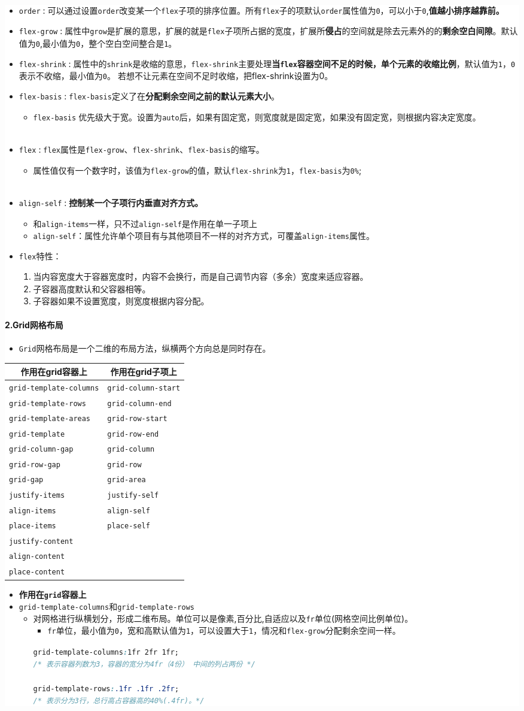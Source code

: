   * `order` : 可以通过设置`order`改变某一个`flex`子项的排序位置。所有`flex`子的项默认`order`属性值为`0`，可以小于`0`,**值越小排序越靠前。**
    <br>
  * `flex-grow` : 属性中`grow`是扩展的意思，扩展的就是`flex`子项所占据的宽度，扩展所**侵占**的空间就是除去元素外的的**剩余空白间隙**。默认值为`0`,最小值为`0`，整个空白空间整合是`1`。
    <br>
  * `flex-shrink` : 属性中的`shrink`是收缩的意思，`flex-shrink`主要处理**当`flex`容器空间不足的时候，单个元素的收缩比例**，默认值为`1`，`0`表示不收缩，最小值为`0`。
      若想不让元素在空间不足时收缩，把flex-shrink设置为0。
    <br>
  * `flex-basis` : `flex-basis`定义了在**分配剩余空间之前的默认元素大小**。
    * `flex-basis` 优先级大于宽。设置为`auto`后，如果有固定宽，则宽度就是固定宽，如果没有固定宽，则根据内容决定宽度。
    <br>
  * `flex` : `flex`属性是`flex-grow`、`flex-shrink`、`flex-basis`的缩写。
    * 属性值仅有一个数字时，该值为`flex-grow`的值，默认`flex-shrink`为`1`，`flex-basis`为`0%`;
    <br>

  * `align-self` : **控制某一个子项行内垂直对齐方式。**
    * 和`align-items`一样，只不过`align-self`是作用在单一子项上
    * `align-self`：属性允许单个项目有与其他项目不一样的对齐方式，可覆盖`align-items`属性。

  * `flex`特性：
    1. 当内容宽度大于容器宽度时，内容不会换行，而是自己调节内容（多余）宽度来适应容器。
    2. 子容器高度默认和父容器相等。
    3. 子容器如果不设置宽度，则宽度根据内容分配。

#### 2.Grid网格布局
  * `Grid`网格布局是一个二维的布局方法，纵横两个方向总是同时存在。
    <div style="page-break-after:always; "></div> 
  作用在grid容器上                 |作用在grid子项上
  ---|---
  `grid-template-columns`           |`grid-column-start`
  `grid-template-rows`              |`grid-column-end`
  `grid-template-areas`             |`grid-row-start`
  `grid-template`                   |`grid-row-end`
  `grid-column-gap`                 |`grid-column`
  `grid-row-gap`                    |`grid-row`
  `grid-gap`                        |`grid-area`
  `justify-items`                   |`justify-self`
  `align-items`                     |`align-self`
  `place-items`                     |`place-self`
  `justify-content`     |
  `align-content`       |
  `place-content`       |

  * **作用在`grid`容器上**
  * `grid-template-columns`和`grid-template-rows`
    * 对网格进行纵横划分，形成二维布局。单位可以是像素,百分比,自适应以及`fr`单位(网格空间比例单位)。   
      * `fr`单位，最小值为`0`，宽和高默认值为`1`，可以设置大于`1`，情况和`flex-grow`分配剩余空间一样。
      ```css
      grid-template-columns:1fr 2fr 1fr; 
      /* 表示容器列数为3，容器的宽分为4fr（4份） 中间的列占两份 */

      grid-template-rows:.1fr .1fr .2fr; 
      /* 表示分为3行，总行高占容器高的40%(.4fr)。*/
      ``` 
      